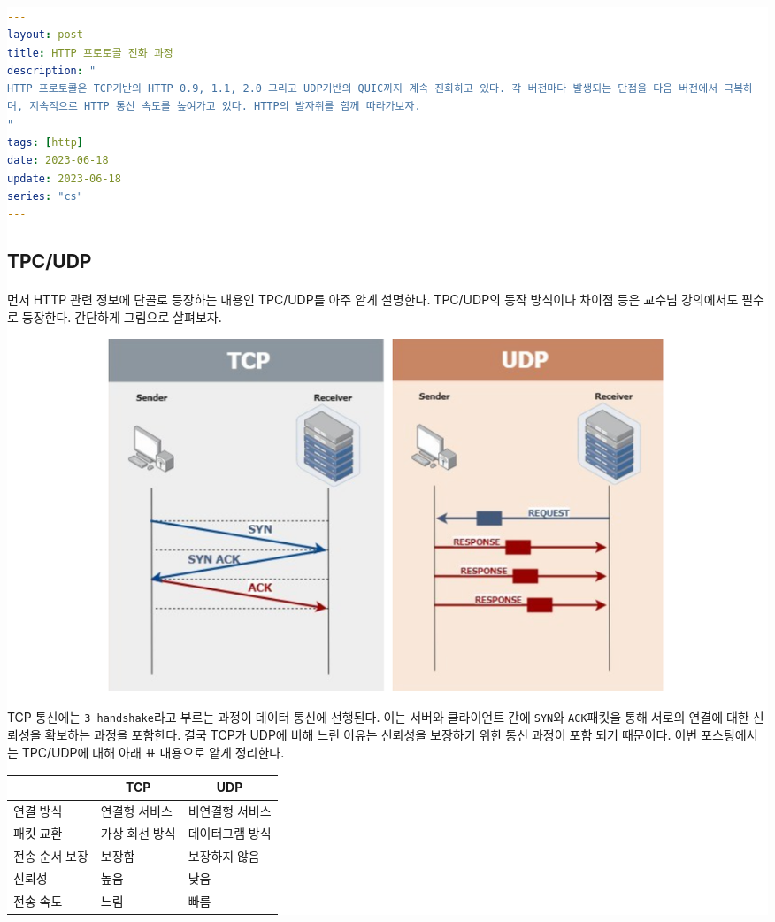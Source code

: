 ```yaml
---
layout: post
title: HTTP 프로토콜 진화 과정
description: "
HTTP 프로토콜은 TCP기반의 HTTP 0.9, 1.1, 2.0 그리고 UDP기반의 QUIC까지 계속 진화하고 있다. 각 버전마다 발생되는 단점을 다음 버전에서 극복하며, 지속적으로 HTTP 통신 속도를 높여가고 있다. HTTP의 발자취를 함께 따라가보자.
"
tags: [http]
date: 2023-06-18
update: 2023-06-18
series: "cs"
---
```



## TPC/UDP
먼저 HTTP 관련 정보에 단골로 등장하는 내용인 TPC/UDP를 아주 얕게 설명한다. TPC/UDP의 동작 방식이나 차이점 등은 교수님 강의에서도 필수로 등장한다. 간단하게 그림으로 살펴보자.

![](http-protocol-01.png)

TCP 통신에는 `3 handshake`라고 부르는 과정이 데이터 통신에 선행된다. 이는 서버와 클라이언트 간에 `SYN`와 `ACK`패킷을 통해 서로의 연결에 대한 신뢰성을 확보하는 과정을 포함한다. 결국 TCP가 UDP에 비해 느린 이유는 신뢰성을 보장하기 위한 통신 과정이 포함 되기 때문이다. 이번 포스팅에서는 TPC/UDP에 대해 아래 표 내용으로 얕게 정리한다.

| | TCP | UDP |
| --- | --- | --- |
| 연결 방식 | 연결형 서비스 | 비연결형 서비스 |
| 패킷 교환 | 가상 회선 방식 | 데이터그램 방식 |
| 전송 순서 보장 | 보장함 | 보장하지 않음 |
| 신뢰성 | 높음 | 낮음 |
| 전송 속도 | 느림 | 빠름 |
